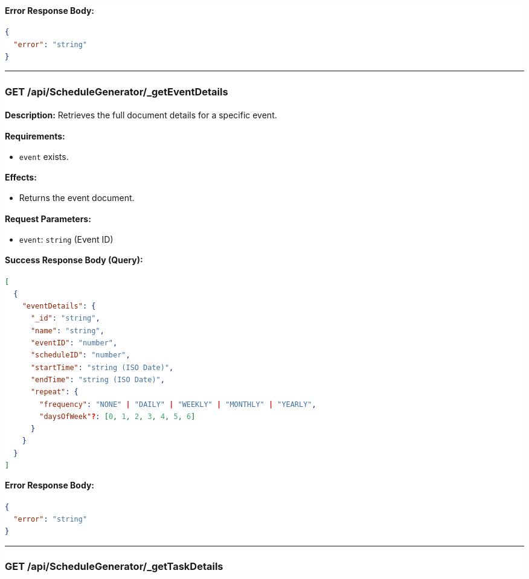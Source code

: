 **Error Response Body:**

```json
{
  "error": "string"
}
```

***

### GET /api/ScheduleGenerator/\_getEventDetails

**Description:** Retrieves the full document details for a specific event.

**Requirements:**

* `event` exists.

**Effects:**

* Returns the event document.

**Request Parameters:**

* `event`: `string` (Event ID)

**Success Response Body (Query):**

```json
[
  {
    "eventDetails": {
      "_id": "string",
      "name": "string",
      "eventID": "number",
      "scheduleID": "number",
      "startTime": "string (ISO Date)",
      "endTime": "string (ISO Date)",
      "repeat": {
        "frequency": "NONE" | "DAILY" | "WEEKLY" | "MONTHLY" | "YEARLY",
        "daysOfWeek"?: [0, 1, 2, 3, 4, 5, 6]
      }
    }
  }
]
```

**Error Response Body:**

```json
{
  "error": "string"
}
```

***

### GET /api/ScheduleGenerator/\_getTaskDetails
